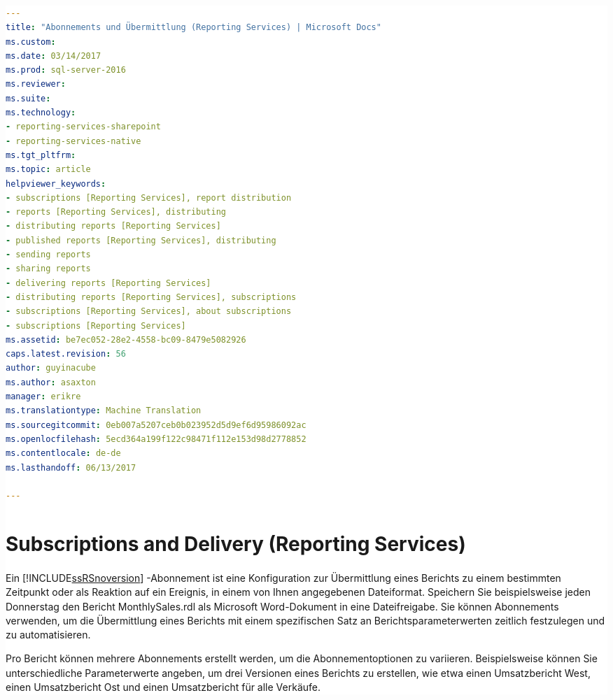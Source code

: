 ```yaml
---
title: "Abonnements und Übermittlung (Reporting Services) | Microsoft Docs"
ms.custom: 
ms.date: 03/14/2017
ms.prod: sql-server-2016
ms.reviewer: 
ms.suite: 
ms.technology:
- reporting-services-sharepoint
- reporting-services-native
ms.tgt_pltfrm: 
ms.topic: article
helpviewer_keywords:
- subscriptions [Reporting Services], report distribution
- reports [Reporting Services], distributing
- distributing reports [Reporting Services]
- published reports [Reporting Services], distributing
- sending reports
- sharing reports
- delivering reports [Reporting Services]
- distributing reports [Reporting Services], subscriptions
- subscriptions [Reporting Services], about subscriptions
- subscriptions [Reporting Services]
ms.assetid: be7ec052-28e2-4558-bc09-8479e5082926
caps.latest.revision: 56
author: guyinacube
ms.author: asaxton
manager: erikre
ms.translationtype: Machine Translation
ms.sourcegitcommit: 0eb007a5207ceb0b023952d5d9ef6d95986092ac
ms.openlocfilehash: 5ecd364a199f122c98471f112e153d98d2778852
ms.contentlocale: de-de
ms.lasthandoff: 06/13/2017

---
```

# <a name="subscriptions-and-delivery-reporting-services"></a>Subscriptions and Delivery (Reporting Services)
  Ein [!INCLUDE[ssRSnoversion](../../includes/ssrsnoversion-md.md)] -Abonnement ist eine Konfiguration zur Übermittlung eines Berichts zu einem bestimmten Zeitpunkt oder als Reaktion auf ein Ereignis, in einem von Ihnen angegebenen Dateiformat. Speichern Sie beispielsweise jeden Donnerstag den Bericht MonthlySales.rdl als Microsoft Word-Dokument in eine Dateifreigabe. Sie können Abonnements verwenden, um die Übermittlung eines Berichts mit einem spezifischen Satz an Berichtsparameterwerten zeitlich festzulegen und zu automatisieren.  
  
 Pro Bericht können mehrere Abonnements erstellt werden, um die Abonnementoptionen zu variieren. Beispielsweise können Sie unterschiedliche Parameterwerte angeben, um drei Versionen eines Berichts zu erstellen, wie etwa einen Umsatzbericht West, einen Umsatzbericht Ost und einen Umsatzbericht für alle Verkäufe.  
  